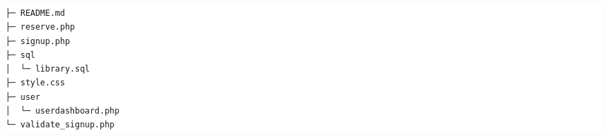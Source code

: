 ```
├─ README.md
├─ reserve.php
├─ signup.php
├─ sql
│  └─ library.sql
├─ style.css
├─ user
│  └─ userdashboard.php
└─ validate_signup.php
```
